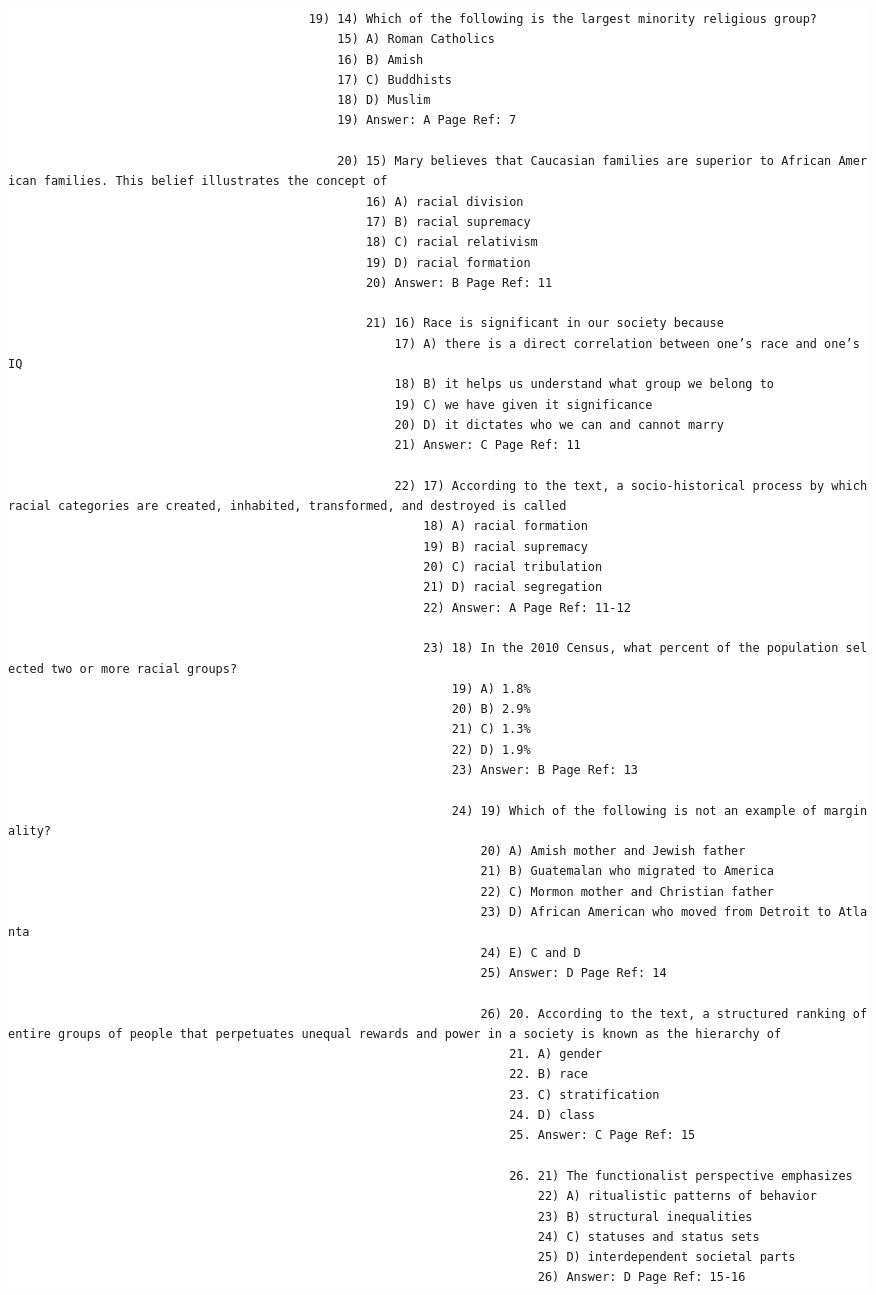                                               19) 14) Which of the following is the largest minority religious group?
                                                  15) A) Roman Catholics
                                                  16) B) Amish
                                                  17) C) Buddhists
                                                  18) D) Muslim
                                                  19) Answer: A Page Ref: 7
                                                 
                                                  20) 15) Mary believes that Caucasian families are superior to African American families. This belief illustrates the concept of
                                                      16) A) racial division
                                                      17) B) racial supremacy
                                                      18) C) racial relativism
                                                      19) D) racial formation
                                                      20) Answer: B Page Ref: 11
                                                     
                                                      21) 16) Race is significant in our society because
                                                          17) A) there is a direct correlation between one’s race and one’s IQ
                                                          18) B) it helps us understand what group we belong to
                                                          19) C) we have given it significance
                                                          20) D) it dictates who we can and cannot marry
                                                          21) Answer: C Page Ref: 11
                                                         
                                                          22) 17) According to the text, a socio-historical process by which racial categories are created, inhabited, transformed, and destroyed is called
                                                              18) A) racial formation
                                                              19) B) racial supremacy
                                                              20) C) racial tribulation
                                                              21) D) racial segregation
                                                              22) Answer: A Page Ref: 11-12
                                                             
                                                              23) 18) In the 2010 Census, what percent of the population selected two or more racial groups?
                                                                  19) A) 1.8%
                                                                  20) B) 2.9%
                                                                  21) C) 1.3%
                                                                  22) D) 1.9%
                                                                  23) Answer: B Page Ref: 13
                                                                 
                                                                  24) 19) Which of the following is not an example of marginality?
                                                                      20) A) Amish mother and Jewish father
                                                                      21) B) Guatemalan who migrated to America
                                                                      22) C) Mormon mother and Christian father
                                                                      23) D) African American who moved from Detroit to Atlanta
                                                                      24) E) C and D
                                                                      25) Answer: D Page Ref: 14
                                                                     
                                                                      26) 20. According to the text, a structured ranking of entire groups of people that perpetuates unequal rewards and power in a society is known as the hierarchy of
                                                                          21. A) gender
                                                                          22. B) race
                                                                          23. C) stratification
                                                                          24. D) class
                                                                          25. Answer: C Page Ref: 15
                                                                         
                                                                          26. 21) The functionalist perspective emphasizes
                                                                              22) A) ritualistic patterns of behavior
                                                                              23) B) structural inequalities
                                                                              24) C) statuses and status sets
                                                                              25) D) interdependent societal parts
                                                                              26) Answer: D Page Ref: 15-16
                                                                             